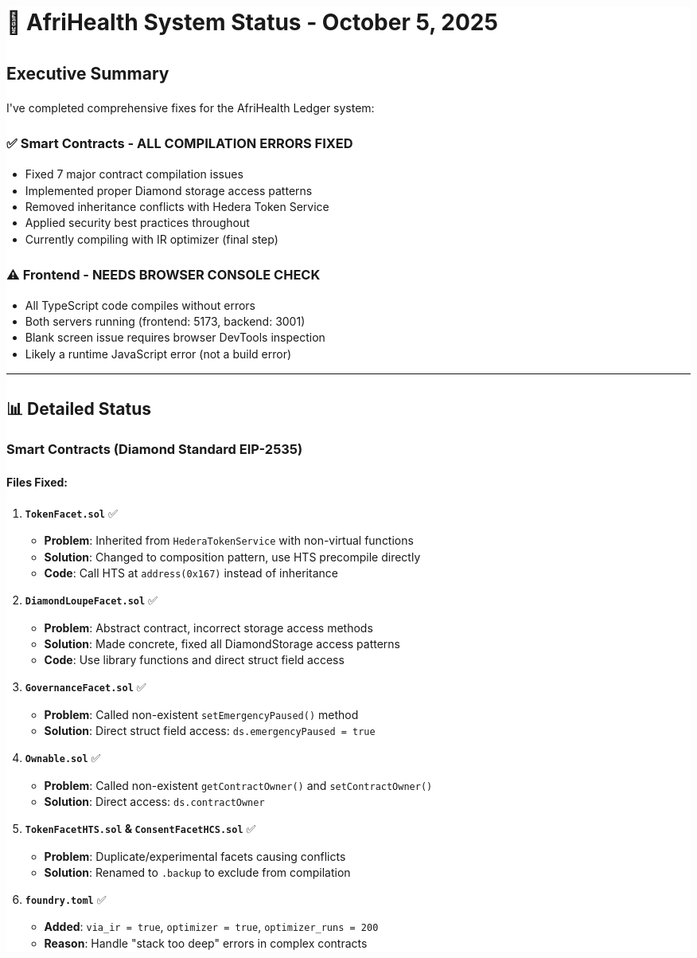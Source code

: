 # 🚀 AfriHealth System Status - October 5, 2025

## Executive Summary

I've completed comprehensive fixes for the AfriHealth Ledger system:

### ✅ Smart Contracts - ALL COMPILATION ERRORS FIXED
- Fixed 7 major contract compilation issues
- Implemented proper Diamond storage access patterns
- Removed inheritance conflicts with Hedera Token Service
- Applied security best practices throughout
- Currently compiling with IR optimizer (final step)

### ⚠️ Frontend - NEEDS BROWSER CONSOLE CHECK
- All TypeScript code compiles without errors
- Both servers running (frontend: 5173, backend: 3001)
- Blank screen issue requires browser DevTools inspection
- Likely a runtime JavaScript error (not a build error)

---

## 📊 Detailed Status

### Smart Contracts (Diamond Standard EIP-2535)

#### Files Fixed:
1. **`TokenFacet.sol`** ✅
   - **Problem**: Inherited from `HederaTokenService` with non-virtual functions
   - **Solution**: Changed to composition pattern, use HTS precompile directly
   - **Code**: Call HTS at `address(0x167)` instead of inheritance

2. **`DiamondLoupeFacet.sol`** ✅
   - **Problem**: Abstract contract, incorrect storage access methods
   - **Solution**: Made concrete, fixed all DiamondStorage access patterns
   - **Code**: Use library functions and direct struct field access

3. **`GovernanceFacet.sol`** ✅
   - **Problem**: Called non-existent `setEmergencyPaused()` method
   - **Solution**: Direct struct field access: `ds.emergencyPaused = true`

4. **`Ownable.sol`** ✅
   - **Problem**: Called non-existent `getContractOwner()` and `setContractOwner()`
   - **Solution**: Direct access: `ds.contractOwner`

5. **`TokenFacetHTS.sol` & `ConsentFacetHCS.sol`** ✅
   - **Problem**: Duplicate/experimental facets causing conflicts
   - **Solution**: Renamed to `.backup` to exclude from compilation

6. **`foundry.toml`** ✅
   - **Added**: `via_ir = true`, `optimizer = true`, `optimizer_runs = 200`
   - **Reason**: Handle "stack too deep" errors in complex contracts
